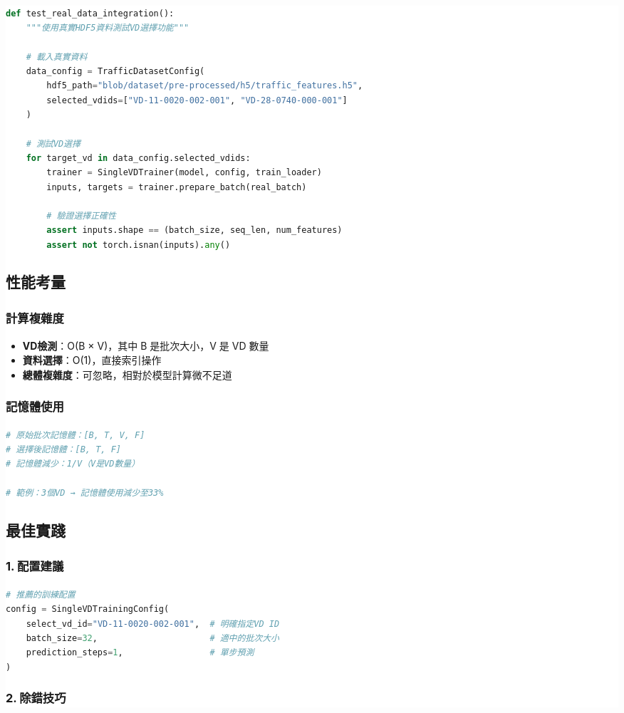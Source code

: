 ```python
def test_real_data_integration():
    """使用真實HDF5資料測試VD選擇功能"""
    
    # 載入真實資料
    data_config = TrafficDatasetConfig(
        hdf5_path="blob/dataset/pre-processed/h5/traffic_features.h5",
        selected_vdids=["VD-11-0020-002-001", "VD-28-0740-000-001"]
    )
    
    # 測試VD選擇
    for target_vd in data_config.selected_vdids:
        trainer = SingleVDTrainer(model, config, train_loader)
        inputs, targets = trainer.prepare_batch(real_batch)
        
        # 驗證選擇正確性
        assert inputs.shape == (batch_size, seq_len, num_features)
        assert not torch.isnan(inputs).any()
```

## 性能考量

### 計算複雜度

- **VD檢測**：O(B × V)，其中 B 是批次大小，V 是 VD 數量
- **資料選擇**：O(1)，直接索引操作
- **總體複雜度**：可忽略，相對於模型計算微不足道

### 記憶體使用

```python
# 原始批次記憶體：[B, T, V, F] 
# 選擇後記憶體：[B, T, F]
# 記憶體減少：1/V（V是VD數量）

# 範例：3個VD → 記憶體使用減少至33%
```

## 最佳實踐

### 1. 配置建議

```python
# 推薦的訓練配置
config = SingleVDTrainingConfig(
    select_vd_id="VD-11-0020-002-001",  # 明確指定VD ID
    batch_size=32,                      # 適中的批次大小
    prediction_steps=1,                 # 單步預測
)
```

### 2. 除錯技巧
